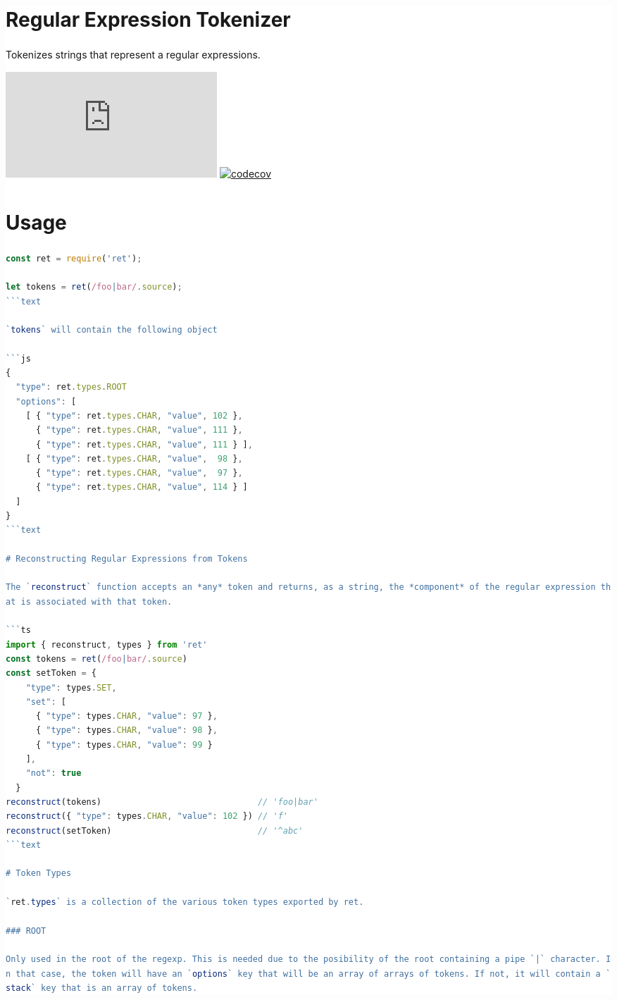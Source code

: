 # Regular Expression Tokenizer

Tokenizes strings that represent a regular expressions.

![Depfu](https://img.shields.io/depfu/fent/ret.js)
[![codecov](https://codecov.io/gh/fent/ret.js/branch/master/graph/badge.svg)](https://codecov.io/gh/fent/ret.js)

# Usage

```js
const ret = require('ret');

let tokens = ret(/foo|bar/.source);
```text

`tokens` will contain the following object

```js
{
  "type": ret.types.ROOT
  "options": [
    [ { "type": ret.types.CHAR, "value", 102 },
      { "type": ret.types.CHAR, "value", 111 },
      { "type": ret.types.CHAR, "value", 111 } ],
    [ { "type": ret.types.CHAR, "value",  98 },
      { "type": ret.types.CHAR, "value",  97 },
      { "type": ret.types.CHAR, "value", 114 } ]
  ]
}
```text

# Reconstructing Regular Expressions from Tokens

The `reconstruct` function accepts an *any* token and returns, as a string, the *component* of the regular expression that is associated with that token.

```ts
import { reconstruct, types } from 'ret'
const tokens = ret(/foo|bar/.source)
const setToken = {
    "type": types.SET,
    "set": [
      { "type": types.CHAR, "value": 97 },
      { "type": types.CHAR, "value": 98 },
      { "type": types.CHAR, "value": 99 }
    ],
    "not": true
  }
reconstruct(tokens)                               // 'foo|bar'
reconstruct({ "type": types.CHAR, "value": 102 }) // 'f'
reconstruct(setToken)                             // '^abc'
```text

# Token Types

`ret.types` is a collection of the various token types exported by ret.

### ROOT

Only used in the root of the regexp. This is needed due to the posibility of the root containing a pipe `|` character. In that case, the token will have an `options` key that will be an array of arrays of tokens. If not, it will contain a `stack` key that is an array of tokens.
```